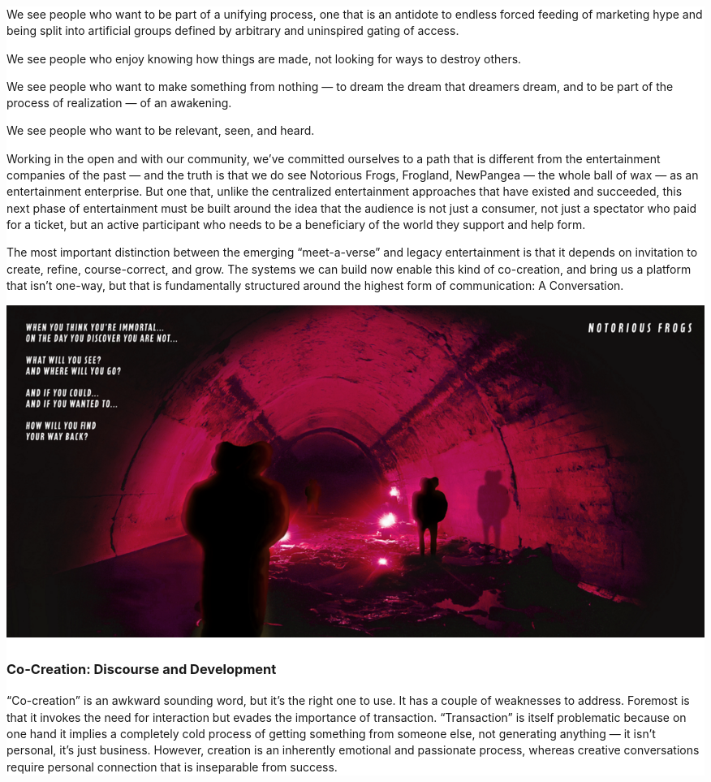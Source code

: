We see people who want to be part of a unifying process, one that is an antidote to endless forced feeding of marketing hype and being split into artificial groups defined by arbitrary and uninspired gating of access.

We see people who enjoy knowing how things are made, not looking for ways to destroy others.

We see people who want to make something from nothing — to dream the dream that dreamers dream, and to be part of the process of realization — of an awakening.

We see people who want to be relevant, seen, and heard.

Working in the open and with our community, we’ve committed ourselves to a path that is different from the entertainment companies of the past — and the truth is that we do see Notorious Frogs, Frogland, NewPangea — the whole ball of wax — as an entertainment enterprise. But one that, unlike the centralized entertainment approaches that have existed and succeeded, this next phase of entertainment must be built around the idea that the audience is not just a consumer, not just a spectator who paid for a ticket, but an active participant who needs to be a beneficiary of the world they support and help form.

The most important distinction between the emerging “meet-a-verse” and legacy entertainment is that it depends on invitation to create, refine, course-correct, and grow. The systems we can build now enable this kind of co-creation, and bring us a platform that isn’t one-way, but that is fundamentally structured around the highest form of communication: A Conversation.

![The first narrative writing prompt posted to the Notorious Frogs’ page on the Hyype platform.](<../.gitbook/assets/image (2).png>)

### **Co-Creation: Discourse and Development** <a href="#b871" id="b871"></a>

“Co-creation” is an awkward sounding word, but it’s the right one to use. It has a couple of weaknesses to address. Foremost is that it invokes the need for interaction but evades the importance of transaction. “Transaction” is itself problematic because on one hand it implies a completely cold process of getting something from someone else, not generating anything — it isn’t personal, it’s just business. However, creation is an inherently emotional and passionate process, whereas creative conversations require personal connection that is inseparable from success.
